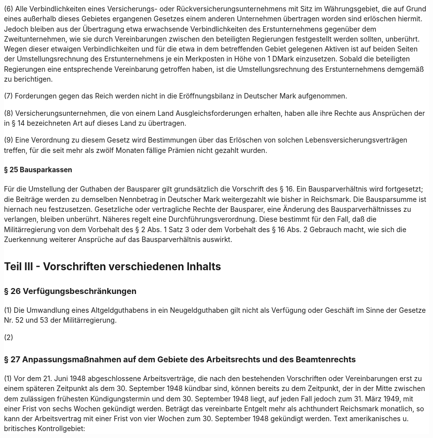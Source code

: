 (6) Alle Verbindlichkeiten eines Versicherungs- oder
Rückversicherungsunternehmens mit Sitz im Währungsgebiet, die auf
Grund eines außerhalb dieses Gebietes ergangenen Gesetzes einem
anderen Unternehmen übertragen worden sind erlöschen hiermit. Jedoch
bleiben aus der Übertragung etwa erwachsende Verbindlichkeiten des
Erstunternehmens gegenüber dem Zweitunternehmen, wie sie durch
Vereinbarungen zwischen den beteiligten Regierungen festgestellt
werden sollten, unberührt. Wegen dieser etwaigen Verbindlichkeiten und
für die etwa in dem betreffenden Gebiet gelegenen Aktiven ist auf
beiden Seiten der Umstellungsrechnung des Erstunternehmens je ein
Merkposten in Höhe von 1 DMark einzusetzen. Sobald die beteiligten
Regierungen eine entsprechende Vereinbarung getroffen haben, ist die
Umstellungsrechnung des Erstunternehmens demgemäß zu berichtigen.

(7) Forderungen gegen das Reich werden nicht in die Eröffnungsbilanz
in Deutscher Mark aufgenommen.

(8) Versicherungsunternehmen, die von einem Land Ausgleichsforderungen
erhalten, haben alle ihre Rechte aus Ansprüchen der in § 14
bezeichneten Art auf dieses Land zu übertragen.

(9) Eine Verordnung zu diesem Gesetz wird Bestimmungen über das
Erlöschen von solchen Lebensversicherungsverträgen treffen, für die
seit mehr als zwölf Monaten fällige Prämien nicht gezahlt wurden.

#### § 25 Bausparkassen

Für die Umstellung der Guthaben der Bausparer gilt grundsätzlich die
Vorschrift des § 16. Ein Bausparverhältnis wird fortgesetzt; die
Beiträge werden zu demselben Nennbetrag in Deutscher Mark
weitergezahlt wie bisher in Reichsmark. Die Bausparsumme ist hiernach
neu festzusetzen. Gesetzliche oder vertragliche Rechte der Bausparer,
eine Änderung des Bausparverhältnisses zu verlangen, bleiben
unberührt. Näheres regelt eine Durchführungsverordnung. Diese bestimmt
für den Fall, daß die Militärregierung von dem Vorbehalt des
§ 2 Abs. 1 Satz 3              oder dem Vorbehalt des
§ 16 Abs. 2              Gebrauch macht, wie sich die Zuerkennung
weiterer Ansprüche auf das Bausparverhältnis auswirkt.

## Teil III - Vorschriften verschiedenen Inhalts

### § 26 Verfügungsbeschränkungen

(1) Die Umwandlung eines Altgeldguthabens in ein Neugeldguthaben gilt
nicht als Verfügung oder Geschäft im Sinne der Gesetze Nr. 52 und 53
der Militärregierung.

(2)

### § 27 Anpassungsmaßnahmen auf dem Gebiete des Arbeitsrechts und des Beamtenrechts

(1) Vor dem 21. Juni 1948 abgeschlossene Arbeitsverträge, die nach den
bestehenden Vorschriften oder Vereinbarungen erst zu einem späteren
Zeitpunkt als dem 30. September 1948 kündbar sind, können bereits zu
dem Zeitpunkt, der in der Mitte zwischen dem zulässigen frühesten
Kündigungstermin und dem 30. September 1948 liegt, auf jeden Fall
jedoch zum 31. März 1949, mit einer Frist von sechs Wochen gekündigt
werden. Beträgt das vereinbarte Entgelt mehr als achthundert
Reichsmark monatlich, so kann der Arbeitsvertrag mit einer Frist von
vier Wochen zum 30. September 1948 gekündigt werden.
Text amerikanisches u. britisches Kontrollgebiet:
